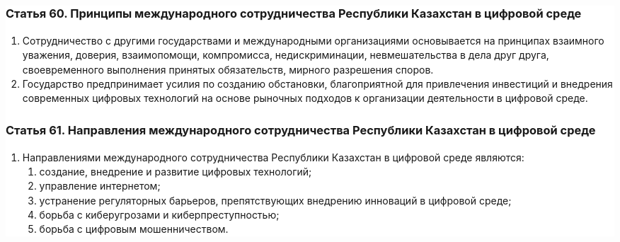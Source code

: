 ### Статья 60. Принципы международного сотрудничества Республики Казахстан в цифровой среде 
1. Сотрудничество с другими государствами и международными организациями основывается на принципах взаимного уважения, доверия, взаимопомощи, компромисса, недискриминации, невмешательства в дела друг друга, своевременного выполнения принятых обязательств, мирного разрешения споров.
2. Государство предпринимает усилия по созданию обстановки, благоприятной для привлечения инвестиций и внедрения современных цифровых технологий на основе рыночных подходов к организации деятельности в цифровой среде.

### Статья 61. Направления международного сотрудничества Республики Казахстан в цифровой среде 
1. Направлениями международного сотрудничества Республики Казахстан в цифровой среде являются:
     1) создание, внедрение и развитие цифровых технологий;
     2) управление интернетом;
     3) устранение регуляторных барьеров, препятствующих внедрению инноваций в цифровой среде;
     4) борьба с киберугрозами и киберпреступностью;
     5) борьба с цифровым мошенничеством.
